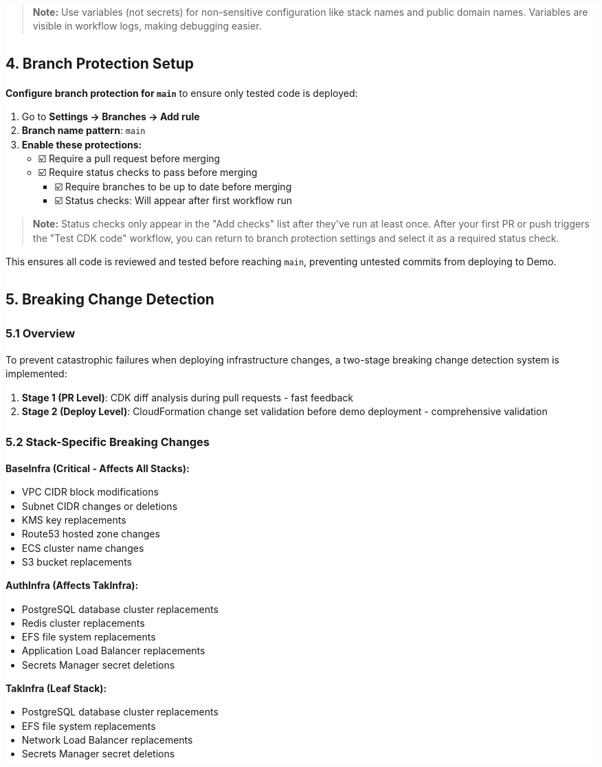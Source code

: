 > **Note:** Use variables (not secrets) for non-sensitive configuration like stack names and public domain names. Variables are visible in workflow logs, making debugging easier.

## 4. Branch Protection Setup

**Configure branch protection for `main`** to ensure only tested code is deployed:

1. Go to **Settings → Branches → Add rule**
2. **Branch name pattern**: `main`
3. **Enable these protections:**
   - ☑️ Require a pull request before merging
   - ☑️ Require status checks to pass before merging
     - ☑️ Require branches to be up to date before merging
     - ☑️ Status checks: Will appear after first workflow run

> **Note:** Status checks only appear in the "Add checks" list after they've run at least once. After your first PR or push triggers the "Test CDK code" workflow, you can return to branch protection settings and select it as a required status check.

This ensures all code is reviewed and tested before reaching `main`, preventing untested commits from deploying to Demo.

## 5. Breaking Change Detection

### 5.1 Overview

To prevent catastrophic failures when deploying infrastructure changes, a two-stage breaking change detection system is implemented:

1. **Stage 1 (PR Level)**: CDK diff analysis during pull requests - fast feedback
2. **Stage 2 (Deploy Level)**: CloudFormation change set validation before demo deployment - comprehensive validation

### 5.2 Stack-Specific Breaking Changes

**BaseInfra (Critical - Affects All Stacks):**
- VPC CIDR block modifications
- Subnet CIDR changes or deletions
- KMS key replacements
- Route53 hosted zone changes
- ECS cluster name changes
- S3 bucket replacements

**AuthInfra (Affects TakInfra):**
- PostgreSQL database cluster replacements
- Redis cluster replacements
- EFS file system replacements
- Application Load Balancer replacements
- Secrets Manager secret deletions

**TakInfra (Leaf Stack):**
- PostgreSQL database cluster replacements
- EFS file system replacements
- Network Load Balancer replacements
- Secrets Manager secret deletions
